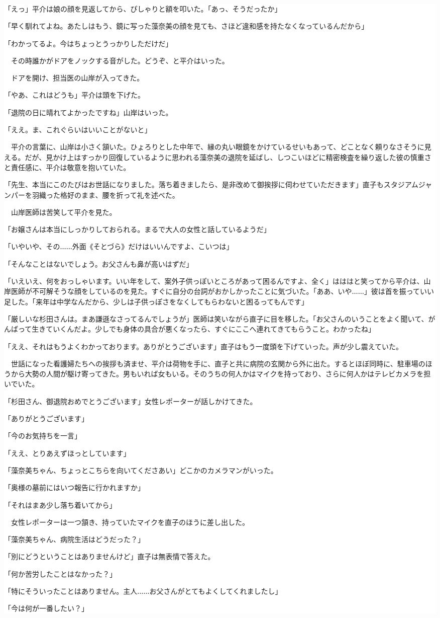 「えっ」平介は娘の顔を見返してから、ぴしゃりと額を叩いた。「あっ、そうだったか」

「早く馴れてよね。あたしはもう、鏡に写った藻奈美の顔を見ても、さほど違和感を持たなくなっているんだから」

「わかってるよ。今はちょっとうっかりしただけだ」

　その時誰かがドアをノックする音がした。どうぞ、と平介はいった。

　ドアを開け、担当医の山岸が入ってきた。

「やあ、これはどうも」平介は頭を下げた。

「退院の日に晴れてよかったですね」山岸はいった。

「ええ。ま、これぐらいはいいことがないと」

　平介の言葉に、山岸は小さく頷いた。ひょろりとした中年で、縁の丸い眼鏡をかけているせいもあって、どことなく頼りなさそうに見える。だが、見かけ上はすっかり回復しているように思われる藻奈美の退院を延ばし、しつこいほどに精密検査を繰り返した彼の慎重さと責任感に、平介は敬意を抱いていた。

「先生、本当にこのたびはお世話になりました。落ち着きましたら、是非改めて御挨拶に伺わせていただきます」直子もスタジアムジャンパーを羽織った格好のまま、腰を折って礼を述べた。

　山岸医師は苦笑して平介を見た。

「お嬢さんは本当にしっかりしておられる。まるで大人の女性と話しているようだ」

「いやいや、その……外面《そとづら》だけはいいんですよ、こいつは」

「そんなことはないでしょう。お父さんも鼻が高いはずだ」

「いえいえ、何をおっしゃいます。いい年をして、案外子供っぽいところがあって困るんですよ、全く」はははと笑ってから平介は、山岸医師が不可解そうな顔をしているのを見た。すぐに自分の台詞がおかしかったことに気づいた。「ああ、いや……」彼は首を振っていい足した。「来年は中学なんだから、少しは子供っぽさをなくしてもらわないと困るってもんです」

「厳しいな杉田さんは。まあ謙遜なさってるんでしょうが」医師は笑いながら直子に目を移した。「お父さんのいうことをよく聞いて、がんばって生きていくんだよ。少しでも身体の具合が悪くなったら、すぐにここへ連れてきてもらうこと。わかったね」

「ええ、それはもうよくわかっております。ありがとうございます」直子はもう一度頭を下げていった。声が少し震えていた。

　世話になった看護婦たちへの挨拶も済ませ、平介は荷物を手に、直子と共に病院の玄関から外に出た。するとほぼ同時に、駐車場のほうから大勢の人間が駆け寄ってきた。男もいれば女もいる。そのうちの何人かはマイクを持っており、さらに何人かはテレビカメラを担いでいた。

「杉田さん、御退院おめでとうございます」女性レポーターが話しかけてきた。

「ありがとうございます」

「今のお気持ちを一言」

「ええ、とりあえずほっとしています」

「藻奈美ちゃん、ちょっとこちらを向いてくださあい」どこかのカメラマンがいった。

「奥様の墓前にはいつ報告に行かれますか」

「それはまあ少し落ち着いてから」

　女性レポーターは一つ頷き、持っていたマイクを直子のほうに差し出した。

「藻奈美ちゃん、病院生活はどうだった？」

「別にどうということはありませんけど」直子は無表情で答えた。

「何か苦労したことはなかった？」

「特にそういったことはありません。主人……お父さんがとてもよくしてくれましたし」

「今は何が一番したい？」
